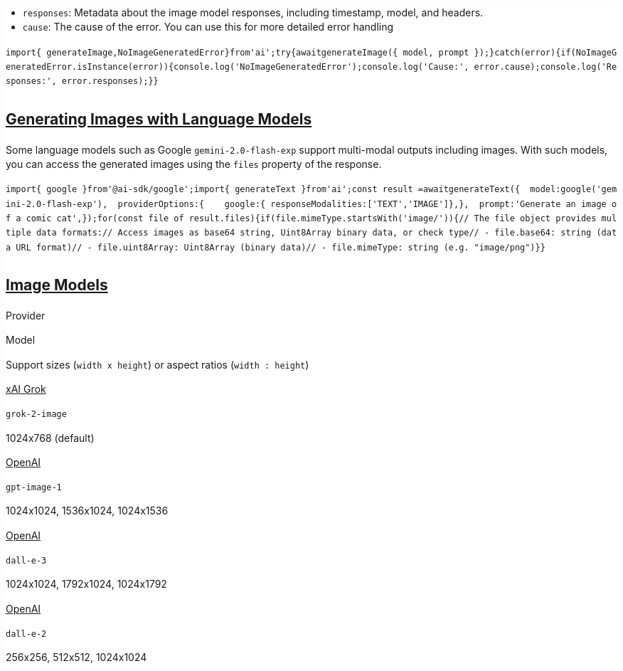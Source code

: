 -   `responses`: Metadata about the image model responses, including timestamp, model, and headers.
-   `cause`: The cause of the error. You can use this for more detailed error handling

```
import{ generateImage,NoImageGeneratedError}from'ai';try{awaitgenerateImage({ model, prompt });}catch(error){if(NoImageGeneratedError.isInstance(error)){console.log('NoImageGeneratedError');console.log('Cause:', error.cause);console.log('Responses:', error.responses);}}
```


## [Generating Images with Language Models](#generating-images-with-language-models)


Some language models such as Google `gemini-2.0-flash-exp` support multi-modal outputs including images. With such models, you can access the generated images using the `files` property of the response.

```
import{ google }from'@ai-sdk/google';import{ generateText }from'ai';const result =awaitgenerateText({  model:google('gemini-2.0-flash-exp'),  providerOptions:{    google:{ responseModalities:['TEXT','IMAGE']},},  prompt:'Generate an image of a comic cat',});for(const file of result.files){if(file.mimeType.startsWith('image/')){// The file object provides multiple data formats:// Access images as base64 string, Uint8Array binary data, or check type// - file.base64: string (data URL format)// - file.uint8Array: Uint8Array (binary data)// - file.mimeType: string (e.g. "image/png")}}
```


## [Image Models](#image-models)


Provider

Model

Support sizes (`width x height`) or aspect ratios (`width : height`)

[xAI Grok](/providers/ai-sdk-providers/xai#image-models)

`grok-2-image`

1024x768 (default)

[OpenAI](/providers/ai-sdk-providers/openai#image-models)

`gpt-image-1`

1024x1024, 1536x1024, 1024x1536

[OpenAI](/providers/ai-sdk-providers/openai#image-models)

`dall-e-3`

1024x1024, 1792x1024, 1024x1792

[OpenAI](/providers/ai-sdk-providers/openai#image-models)

`dall-e-2`

256x256, 512x512, 1024x1024
